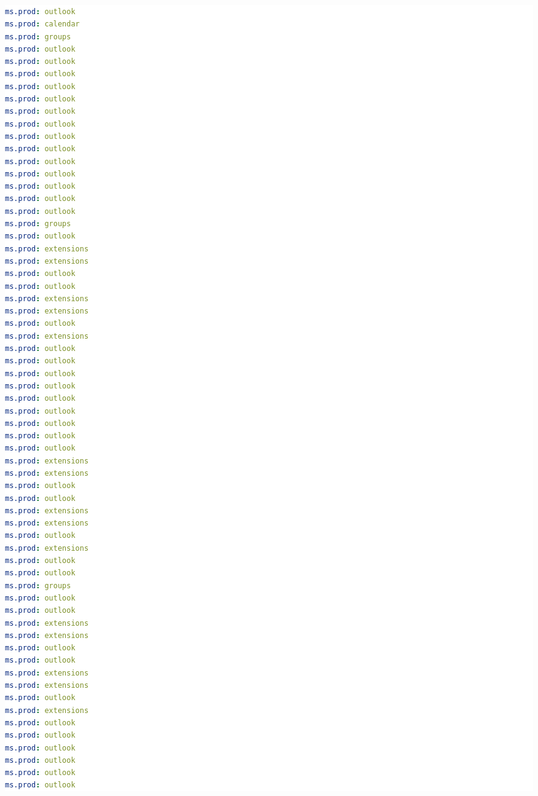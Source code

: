 ```yaml
ms.prod: outlook
ms.prod: calendar
ms.prod: groups
ms.prod: outlook
ms.prod: outlook
ms.prod: outlook
ms.prod: outlook
ms.prod: outlook
ms.prod: outlook
ms.prod: outlook
ms.prod: outlook
ms.prod: outlook
ms.prod: outlook
ms.prod: outlook
ms.prod: outlook
ms.prod: outlook
ms.prod: outlook
ms.prod: groups
ms.prod: outlook
ms.prod: extensions
ms.prod: extensions
ms.prod: outlook
ms.prod: outlook
ms.prod: extensions
ms.prod: extensions
ms.prod: outlook
ms.prod: extensions
ms.prod: outlook
ms.prod: outlook
ms.prod: outlook
ms.prod: outlook
ms.prod: outlook
ms.prod: outlook
ms.prod: outlook
ms.prod: outlook
ms.prod: outlook
ms.prod: extensions
ms.prod: extensions
ms.prod: outlook
ms.prod: outlook
ms.prod: extensions
ms.prod: extensions
ms.prod: outlook
ms.prod: extensions
ms.prod: outlook
ms.prod: outlook
ms.prod: groups
ms.prod: outlook
ms.prod: outlook
ms.prod: extensions
ms.prod: extensions
ms.prod: outlook
ms.prod: outlook
ms.prod: extensions
ms.prod: extensions
ms.prod: outlook
ms.prod: extensions
ms.prod: outlook
ms.prod: outlook
ms.prod: outlook
ms.prod: outlook
ms.prod: outlook
ms.prod: outlook
```